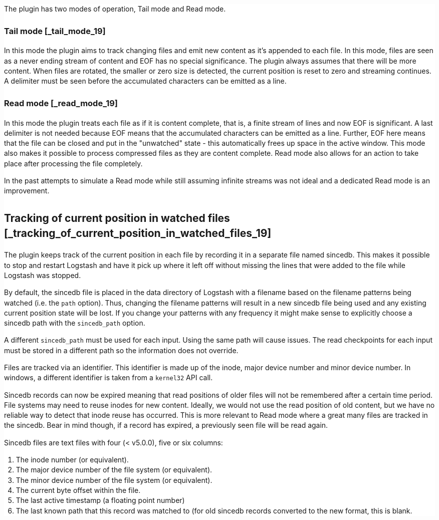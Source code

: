 The plugin has two modes of operation, Tail mode and Read mode.

### Tail mode [_tail_mode_19]

In this mode the plugin aims to track changing files and emit new content as it’s appended to each file. In this mode, files are seen as a never ending stream of content and EOF has no special significance. The plugin always assumes that there will be more content. When files are rotated, the smaller or zero size is detected, the current position is reset to zero and streaming continues. A delimiter must be seen before the accumulated characters can be emitted as a line.


### Read mode [_read_mode_19]

In this mode the plugin treats each file as if it is content complete, that is, a finite stream of lines and now EOF is significant. A last delimiter is not needed because EOF means that the accumulated characters can be emitted as a line. Further, EOF here means that the file can be closed and put in the "unwatched" state - this automatically frees up space in the active window. This mode also makes it possible to process compressed files as they are content complete. Read mode also allows for an action to take place after processing the file completely.

In the past attempts to simulate a Read mode while still assuming infinite streams was not ideal and a dedicated Read mode is an improvement.



## Tracking of current position in watched files [_tracking_of_current_position_in_watched_files_19]

The plugin keeps track of the current position in each file by recording it in a separate file named sincedb. This makes it possible to stop and restart Logstash and have it pick up where it left off without missing the lines that were added to the file while Logstash was stopped.

By default, the sincedb file is placed in the data directory of Logstash with a filename based on the filename patterns being watched (i.e. the `path` option). Thus, changing the filename patterns will result in a new sincedb file being used and any existing current position state will be lost. If you change your patterns with any frequency it might make sense to explicitly choose a sincedb path with the `sincedb_path` option.

A different `sincedb_path` must be used for each input. Using the same path will cause issues. The read checkpoints for each input must be stored in a different path so the information does not override.

Files are tracked via an identifier. This identifier is made up of the inode, major device number and minor device number. In windows, a different identifier is taken from a `kernel32` API call.

Sincedb records can now be expired meaning that read positions of older files will not be remembered after a certain time period. File systems may need to reuse inodes for new content. Ideally, we would not use the read position of old content, but we have no reliable way to detect that inode reuse has occurred. This is more relevant to Read mode where a great many files are tracked in the sincedb. Bear in mind though, if a record has expired, a previously seen file will be read again.

Sincedb files are text files with four (< v5.0.0), five or six columns:

1. The inode number (or equivalent).
2. The major device number of the file system (or equivalent).
3. The minor device number of the file system (or equivalent).
4. The current byte offset within the file.
5. The last active timestamp (a floating point number)
6. The last known path that this record was matched to (for old sincedb records converted to the new format, this is blank.
